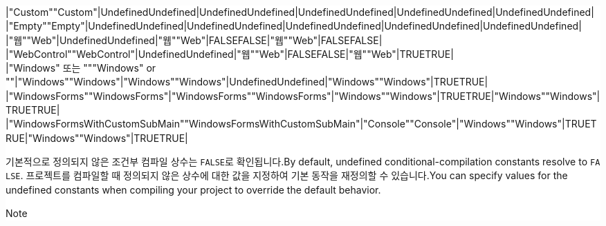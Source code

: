 |<span data-ttu-id="be3f6-146">"Custom"</span><span class="sxs-lookup"><span data-stu-id="be3f6-146">"Custom"</span></span>|<span data-ttu-id="be3f6-147">Undefined</span><span class="sxs-lookup"><span data-stu-id="be3f6-147">Undefined</span></span>|<span data-ttu-id="be3f6-148">Undefined</span><span class="sxs-lookup"><span data-stu-id="be3f6-148">Undefined</span></span>|<span data-ttu-id="be3f6-149">Undefined</span><span class="sxs-lookup"><span data-stu-id="be3f6-149">Undefined</span></span>|<span data-ttu-id="be3f6-150">Undefined</span><span class="sxs-lookup"><span data-stu-id="be3f6-150">Undefined</span></span>|<span data-ttu-id="be3f6-151">Undefined</span><span class="sxs-lookup"><span data-stu-id="be3f6-151">Undefined</span></span>|  
|<span data-ttu-id="be3f6-152">"Empty"</span><span class="sxs-lookup"><span data-stu-id="be3f6-152">"Empty"</span></span>|<span data-ttu-id="be3f6-153">Undefined</span><span class="sxs-lookup"><span data-stu-id="be3f6-153">Undefined</span></span>|<span data-ttu-id="be3f6-154">Undefined</span><span class="sxs-lookup"><span data-stu-id="be3f6-154">Undefined</span></span>|<span data-ttu-id="be3f6-155">Undefined</span><span class="sxs-lookup"><span data-stu-id="be3f6-155">Undefined</span></span>|<span data-ttu-id="be3f6-156">Undefined</span><span class="sxs-lookup"><span data-stu-id="be3f6-156">Undefined</span></span>|<span data-ttu-id="be3f6-157">Undefined</span><span class="sxs-lookup"><span data-stu-id="be3f6-157">Undefined</span></span>|  
|<span data-ttu-id="be3f6-158">"웹"</span><span class="sxs-lookup"><span data-stu-id="be3f6-158">"Web"</span></span>|<span data-ttu-id="be3f6-159">Undefined</span><span class="sxs-lookup"><span data-stu-id="be3f6-159">Undefined</span></span>|<span data-ttu-id="be3f6-160">"웹"</span><span class="sxs-lookup"><span data-stu-id="be3f6-160">"Web"</span></span>|<span data-ttu-id="be3f6-161">FALSE</span><span class="sxs-lookup"><span data-stu-id="be3f6-161">FALSE</span></span>|<span data-ttu-id="be3f6-162">"웹"</span><span class="sxs-lookup"><span data-stu-id="be3f6-162">"Web"</span></span>|<span data-ttu-id="be3f6-163">FALSE</span><span class="sxs-lookup"><span data-stu-id="be3f6-163">FALSE</span></span>|  
|<span data-ttu-id="be3f6-164">"WebControl"</span><span class="sxs-lookup"><span data-stu-id="be3f6-164">"WebControl"</span></span>|<span data-ttu-id="be3f6-165">Undefined</span><span class="sxs-lookup"><span data-stu-id="be3f6-165">Undefined</span></span>|<span data-ttu-id="be3f6-166">"웹"</span><span class="sxs-lookup"><span data-stu-id="be3f6-166">"Web"</span></span>|<span data-ttu-id="be3f6-167">FALSE</span><span class="sxs-lookup"><span data-stu-id="be3f6-167">FALSE</span></span>|<span data-ttu-id="be3f6-168">"웹"</span><span class="sxs-lookup"><span data-stu-id="be3f6-168">"Web"</span></span>|<span data-ttu-id="be3f6-169">TRUE</span><span class="sxs-lookup"><span data-stu-id="be3f6-169">TRUE</span></span>|  
|<span data-ttu-id="be3f6-170">"Windows" 또는 ""</span><span class="sxs-lookup"><span data-stu-id="be3f6-170">"Windows" or ""</span></span>|<span data-ttu-id="be3f6-171">"Windows"</span><span class="sxs-lookup"><span data-stu-id="be3f6-171">"Windows"</span></span>|<span data-ttu-id="be3f6-172">"Windows"</span><span class="sxs-lookup"><span data-stu-id="be3f6-172">"Windows"</span></span>|<span data-ttu-id="be3f6-173">Undefined</span><span class="sxs-lookup"><span data-stu-id="be3f6-173">Undefined</span></span>|<span data-ttu-id="be3f6-174">"Windows"</span><span class="sxs-lookup"><span data-stu-id="be3f6-174">"Windows"</span></span>|<span data-ttu-id="be3f6-175">TRUE</span><span class="sxs-lookup"><span data-stu-id="be3f6-175">TRUE</span></span>|  
|<span data-ttu-id="be3f6-176">"WindowsForms"</span><span class="sxs-lookup"><span data-stu-id="be3f6-176">"WindowsForms"</span></span>|<span data-ttu-id="be3f6-177">"WindowsForms"</span><span class="sxs-lookup"><span data-stu-id="be3f6-177">"WindowsForms"</span></span>|<span data-ttu-id="be3f6-178">"Windows"</span><span class="sxs-lookup"><span data-stu-id="be3f6-178">"Windows"</span></span>|<span data-ttu-id="be3f6-179">TRUE</span><span class="sxs-lookup"><span data-stu-id="be3f6-179">TRUE</span></span>|<span data-ttu-id="be3f6-180">"Windows"</span><span class="sxs-lookup"><span data-stu-id="be3f6-180">"Windows"</span></span>|<span data-ttu-id="be3f6-181">TRUE</span><span class="sxs-lookup"><span data-stu-id="be3f6-181">TRUE</span></span>|  
|<span data-ttu-id="be3f6-182">"WindowsFormsWithCustomSubMain"</span><span class="sxs-lookup"><span data-stu-id="be3f6-182">"WindowsFormsWithCustomSubMain"</span></span>|<span data-ttu-id="be3f6-183">"Console"</span><span class="sxs-lookup"><span data-stu-id="be3f6-183">"Console"</span></span>|<span data-ttu-id="be3f6-184">"Windows"</span><span class="sxs-lookup"><span data-stu-id="be3f6-184">"Windows"</span></span>|<span data-ttu-id="be3f6-185">TRUE</span><span class="sxs-lookup"><span data-stu-id="be3f6-185">TRUE</span></span>|<span data-ttu-id="be3f6-186">"Windows"</span><span class="sxs-lookup"><span data-stu-id="be3f6-186">"Windows"</span></span>|<span data-ttu-id="be3f6-187">TRUE</span><span class="sxs-lookup"><span data-stu-id="be3f6-187">TRUE</span></span>|  
  
 <span data-ttu-id="be3f6-188">기본적으로 정의되지 않은 조건부 컴파일 상수는 `FALSE`로 확인됩니다.</span><span class="sxs-lookup"><span data-stu-id="be3f6-188">By default, undefined conditional-compilation constants resolve to `FALSE`.</span></span> <span data-ttu-id="be3f6-189">프로젝트를 컴파일할 때 정의되지 않은 상수에 대한 값을 지정하여 기본 동작을 재정의할 수 있습니다.</span><span class="sxs-lookup"><span data-stu-id="be3f6-189">You can specify values for the undefined constants when compiling your project to override the default behavior.</span></span>  
  
> [!NOTE]